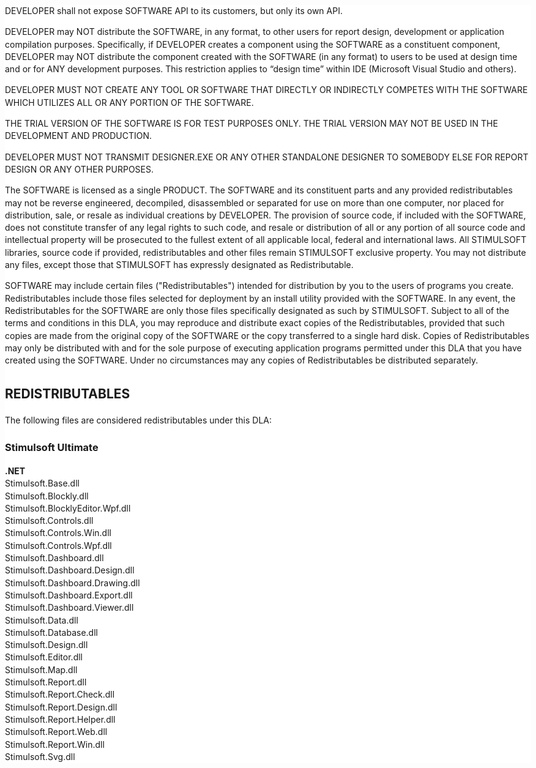 DEVELOPER shall not expose SOFTWARE API to its customers, but only its own API.

DEVELOPER may NOT distribute the SOFTWARE, in any format, to other users for report design, development or application compilation purposes. Specifically, if DEVELOPER creates a component using the SOFTWARE as a constituent component, DEVELOPER may NOT distribute the component created with the SOFTWARE (in any format) to users to be used at design time and or for ANY development purposes. This restriction applies to “design time” within IDE (Microsoft Visual Studio and others).

DEVELOPER MUST NOT CREATE ANY TOOL OR SOFTWARE THAT DIRECTLY OR INDIRECTLY COMPETES WITH THE SOFTWARE WHICH UTILIZES ALL OR ANY PORTION OF THE SOFTWARE.

THE TRIAL VERSION OF THE SOFTWARE IS FOR TEST PURPOSES ONLY. THE TRIAL VERSION MAY NOT BE USED IN THE DEVELOPMENT AND PRODUCTION.

DEVELOPER MUST NOT TRANSMIT DESIGNER.EXE OR ANY OTHER STANDALONE DESIGNER TO SOMEBODY ELSE FOR REPORT DESIGN OR ANY OTHER PURPOSES.

The SOFTWARE is licensed as a single PRODUCT. The SOFTWARE and its constituent parts and any provided redistributables may not be reverse engineered, decompiled, disassembled or separated for use on more than one computer, nor placed for distribution, sale, or resale as individual creations by DEVELOPER. The provision of source code, if included with the SOFTWARE, does not constitute transfer of any legal rights to such code, and resale or distribution of all or any portion of all source code and intellectual property will be prosecuted to the fullest extent of all applicable local, federal and international laws. All STIMULSOFT libraries, source code if provided, redistributables and other files remain STIMULSOFT exclusive property.  You may not distribute any files, except those that STIMULSOFT has expressly designated as Redistributable.

SOFTWARE may include certain files ("Redistributables") intended for distribution by you to the users of programs you create. Redistributables include those files selected for deployment by an install utility provided with the SOFTWARE. In any event, the Redistributables for the SOFTWARE are only those files specifically designated as such by STIMULSOFT. Subject to all of the terms and conditions in this DLA, you may reproduce and distribute exact copies of the Redistributables, provided that such copies are made from the original copy of the SOFTWARE or the copy transferred to a single hard disk. Copies of Redistributables may only be distributed with and for the sole purpose of executing application programs permitted under this DLA that you have created using the SOFTWARE. Under no circumstances may any copies of Redistributables be distributed separately.

## REDISTRIBUTABLES
The following files are considered redistributables under this DLA:

### Stimulsoft Ultimate

**.NET**  
Stimulsoft.Base.dll  
Stimulsoft.Blockly.dll  
Stimulsoft.BlocklyEditor.Wpf.dll  
Stimulsoft.Controls.dll  
Stimulsoft.Controls.Win.dll  
Stimulsoft.Controls.Wpf.dll  
Stimulsoft.Dashboard.dll  
Stimulsoft.Dashboard.Design.dll  
Stimulsoft.Dashboard.Drawing.dll  
Stimulsoft.Dashboard.Export.dll  
Stimulsoft.Dashboard.Viewer.dll  
Stimulsoft.Data.dll  
Stimulsoft.Database.dll  
Stimulsoft.Design.dll  
Stimulsoft.Editor.dll  
Stimulsoft.Map.dll  
Stimulsoft.Report.dll  
Stimulsoft.Report.Check.dll  
Stimulsoft.Report.Design.dll  
Stimulsoft.Report.Helper.dll  
Stimulsoft.Report.Web.dll  
Stimulsoft.Report.Win.dll  
Stimulsoft.Svg.dll  
